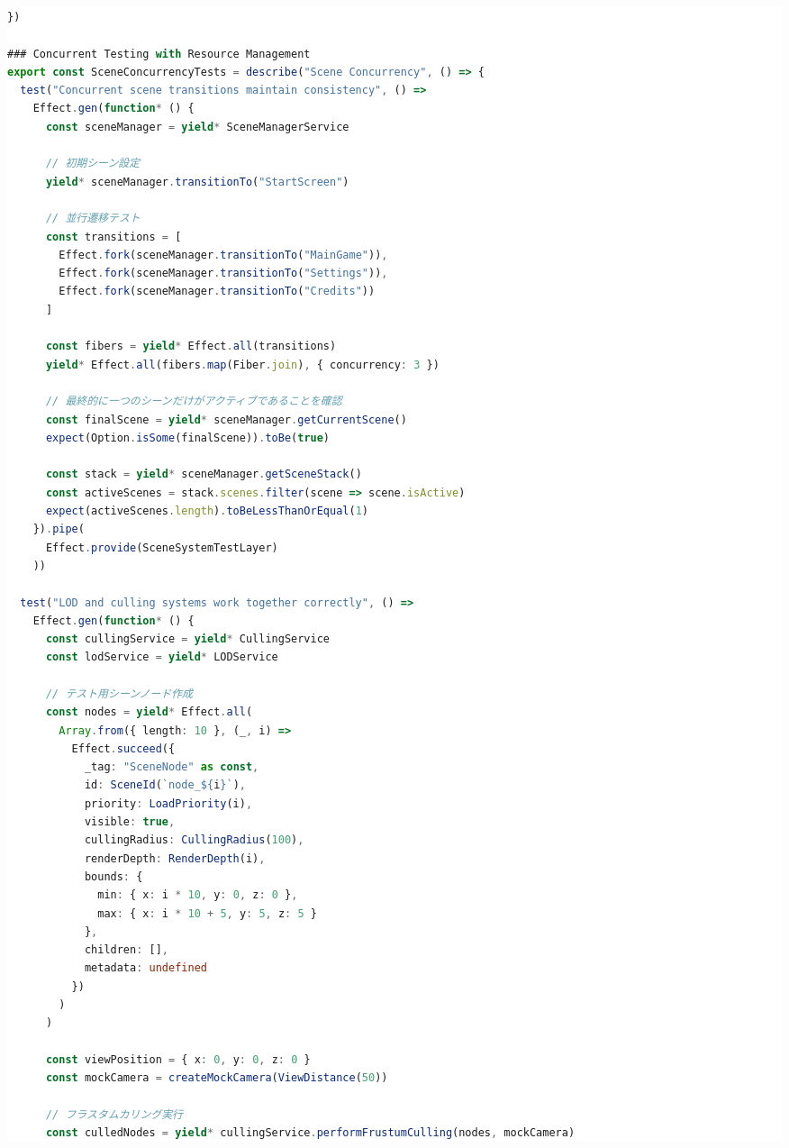 ```typescript
})

### Concurrent Testing with Resource Management
export const SceneConcurrencyTests = describe("Scene Concurrency", () => {
  test("Concurrent scene transitions maintain consistency", () =>
    Effect.gen(function* () {
      const sceneManager = yield* SceneManagerService

      // 初期シーン設定
      yield* sceneManager.transitionTo("StartScreen")

      // 並行遷移テスト
      const transitions = [
        Effect.fork(sceneManager.transitionTo("MainGame")),
        Effect.fork(sceneManager.transitionTo("Settings")),
        Effect.fork(sceneManager.transitionTo("Credits"))
      ]

      const fibers = yield* Effect.all(transitions)
      yield* Effect.all(fibers.map(Fiber.join), { concurrency: 3 })

      // 最終的に一つのシーンだけがアクティブであることを確認
      const finalScene = yield* sceneManager.getCurrentScene()
      expect(Option.isSome(finalScene)).toBe(true)

      const stack = yield* sceneManager.getSceneStack()
      const activeScenes = stack.scenes.filter(scene => scene.isActive)
      expect(activeScenes.length).toBeLessThanOrEqual(1)
    }).pipe(
      Effect.provide(SceneSystemTestLayer)
    ))

  test("LOD and culling systems work together correctly", () =>
    Effect.gen(function* () {
      const cullingService = yield* CullingService
      const lodService = yield* LODService

      // テスト用シーンノード作成
      const nodes = yield* Effect.all(
        Array.from({ length: 10 }, (_, i) =>
          Effect.succeed({
            _tag: "SceneNode" as const,
            id: SceneId(`node_${i}`),
            priority: LoadPriority(i),
            visible: true,
            cullingRadius: CullingRadius(100),
            renderDepth: RenderDepth(i),
            bounds: {
              min: { x: i * 10, y: 0, z: 0 },
              max: { x: i * 10 + 5, y: 5, z: 5 }
            },
            children: [],
            metadata: undefined
          })
        )
      )

      const viewPosition = { x: 0, y: 0, z: 0 }
      const mockCamera = createMockCamera(ViewDistance(50))

      // フラスタムカリング実行
      const culledNodes = yield* cullingService.performFrustumCulling(nodes, mockCamera)

```